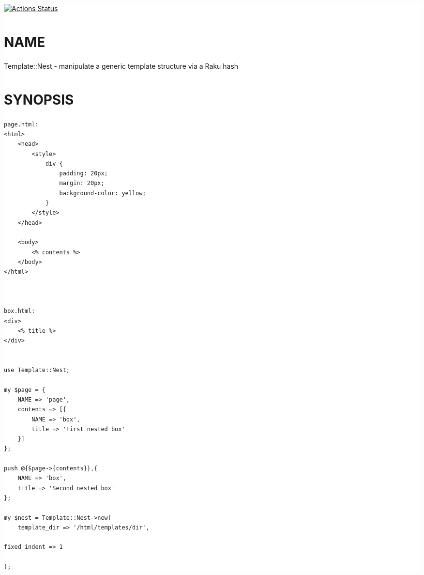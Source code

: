 [![Actions Status](https://github.com/whatnext/template-nest-raku/workflows/test/badge.svg)](https://github.com/whatnext/template-nest-raku/actions)

NAME
====

Template::Nest - manipulate a generic template structure via a Raku hash

SYNOPSIS
========

    page.html:
    <html>
	    <head>
		    <style>
			    div {
				    padding: 20px;
				    margin: 20px;
				    background-color: yellow;
			    }
		    </style>
	    </head>

	    <body>
		    <% contents %>
	    </body>
    </html>



    box.html:
    <div>
	    <% title %>
    </div>


    use Template::Nest;

    my $page = {
	    NAME => 'page',
	    contents => [{
		    NAME => 'box',
		    title => 'First nested box'
	    }]
    };

    push @{$page->{contents}},{
	    NAME => 'box',
	    title => 'Second nested box'
    };

    my $nest = Template::Nest->new(
	    template_dir => '/html/templates/dir',

    fixed_indent => 1

    );
